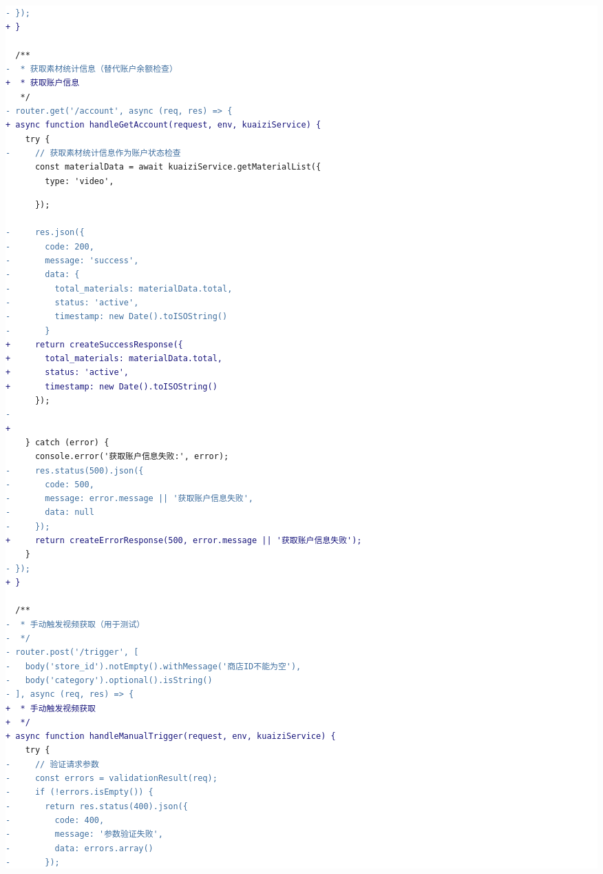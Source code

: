 ```diff
- });
+ }
  
  /**
-  * 获取素材统计信息（替代账户余额检查）
+  * 获取账户信息
   */
- router.get('/account', async (req, res) => {
+ async function handleGetAccount(request, env, kuaiziService) {
    try {
-     // 获取素材统计信息作为账户状态检查
      const materialData = await kuaiziService.getMaterialList({
        type: 'video',
```

```diff
      });
      
-     res.json({
-       code: 200,
-       message: 'success',
-       data: {
-         total_materials: materialData.total,
-         status: 'active',
-         timestamp: new Date().toISOString()
-       }
+     return createSuccessResponse({
+       total_materials: materialData.total,
+       status: 'active',
+       timestamp: new Date().toISOString()
      });
- 
+     
    } catch (error) {
      console.error('获取账户信息失败:', error);
-     res.status(500).json({
-       code: 500,
-       message: error.message || '获取账户信息失败',
-       data: null
-     });
+     return createErrorResponse(500, error.message || '获取账户信息失败');
    }
- });
+ }
  
  /**
-  * 手动触发视频获取（用于测试）
-  */
- router.post('/trigger', [
-   body('store_id').notEmpty().withMessage('商店ID不能为空'),
-   body('category').optional().isString()
- ], async (req, res) => {
+  * 手动触发视频获取
+  */
+ async function handleManualTrigger(request, env, kuaiziService) {
    try {
-     // 验证请求参数
-     const errors = validationResult(req);
-     if (!errors.isEmpty()) {
-       return res.status(400).json({
-         code: 400,
-         message: '参数验证失败',
-         data: errors.array()
-       });
```